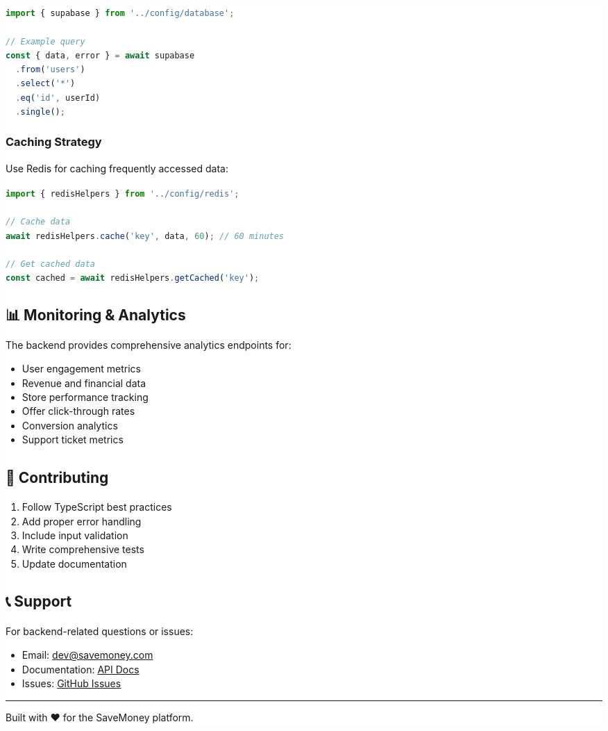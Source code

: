 ```typescript
import { supabase } from '../config/database';

// Example query
const { data, error } = await supabase
  .from('users')
  .select('*')
  .eq('id', userId)
  .single();
```

### **Caching Strategy**

Use Redis for caching frequently accessed data:

```typescript
import { redisHelpers } from '../config/redis';

// Cache data
await redisHelpers.cache('key', data, 60); // 60 minutes

// Get cached data
const cached = await redisHelpers.getCached('key');
```

## 📊 **Monitoring & Analytics**

The backend provides comprehensive analytics endpoints for:

- User engagement metrics
- Revenue and financial data
- Store performance tracking
- Offer click-through rates
- Conversion analytics
- Support ticket metrics

## 🤝 **Contributing**

1. Follow TypeScript best practices
2. Add proper error handling
3. Include input validation
4. Write comprehensive tests
5. Update documentation

## 📞 **Support**

For backend-related questions or issues:
- Email: dev@savemoney.com
- Documentation: [API Docs](https://docs.savemoney.com)
- Issues: [GitHub Issues](https://github.com/savemoney/backend/issues)

---

Built with ❤️ for the SaveMoney platform.